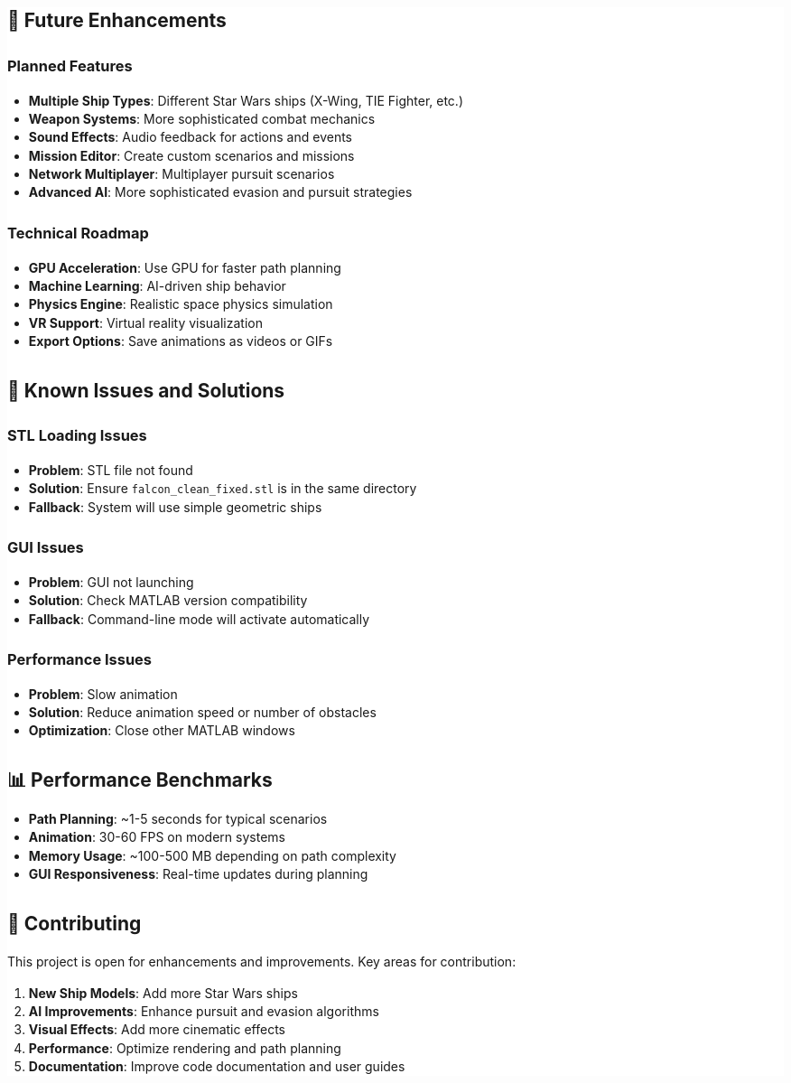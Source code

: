 ## 🚀 Future Enhancements

### Planned Features
- **Multiple Ship Types**: Different Star Wars ships (X-Wing, TIE Fighter, etc.)
- **Weapon Systems**: More sophisticated combat mechanics
- **Sound Effects**: Audio feedback for actions and events
- **Mission Editor**: Create custom scenarios and missions
- **Network Multiplayer**: Multiplayer pursuit scenarios
- **Advanced AI**: More sophisticated evasion and pursuit strategies

### Technical Roadmap
- **GPU Acceleration**: Use GPU for faster path planning
- **Machine Learning**: AI-driven ship behavior
- **Physics Engine**: Realistic space physics simulation
- **VR Support**: Virtual reality visualization
- **Export Options**: Save animations as videos or GIFs

## 🐛 Known Issues and Solutions

### STL Loading Issues
- **Problem**: STL file not found
- **Solution**: Ensure `falcon_clean_fixed.stl` is in the same directory
- **Fallback**: System will use simple geometric ships

### GUI Issues
- **Problem**: GUI not launching
- **Solution**: Check MATLAB version compatibility
- **Fallback**: Command-line mode will activate automatically

### Performance Issues
- **Problem**: Slow animation
- **Solution**: Reduce animation speed or number of obstacles
- **Optimization**: Close other MATLAB windows

## 📊 Performance Benchmarks

- **Path Planning**: ~1-5 seconds for typical scenarios
- **Animation**: 30-60 FPS on modern systems
- **Memory Usage**: ~100-500 MB depending on path complexity
- **GUI Responsiveness**: Real-time updates during planning

## 🤝 Contributing

This project is open for enhancements and improvements. Key areas for contribution:

1. **New Ship Models**: Add more Star Wars ships
2. **AI Improvements**: Enhance pursuit and evasion algorithms
3. **Visual Effects**: Add more cinematic effects
4. **Performance**: Optimize rendering and path planning
5. **Documentation**: Improve code documentation and user guides
